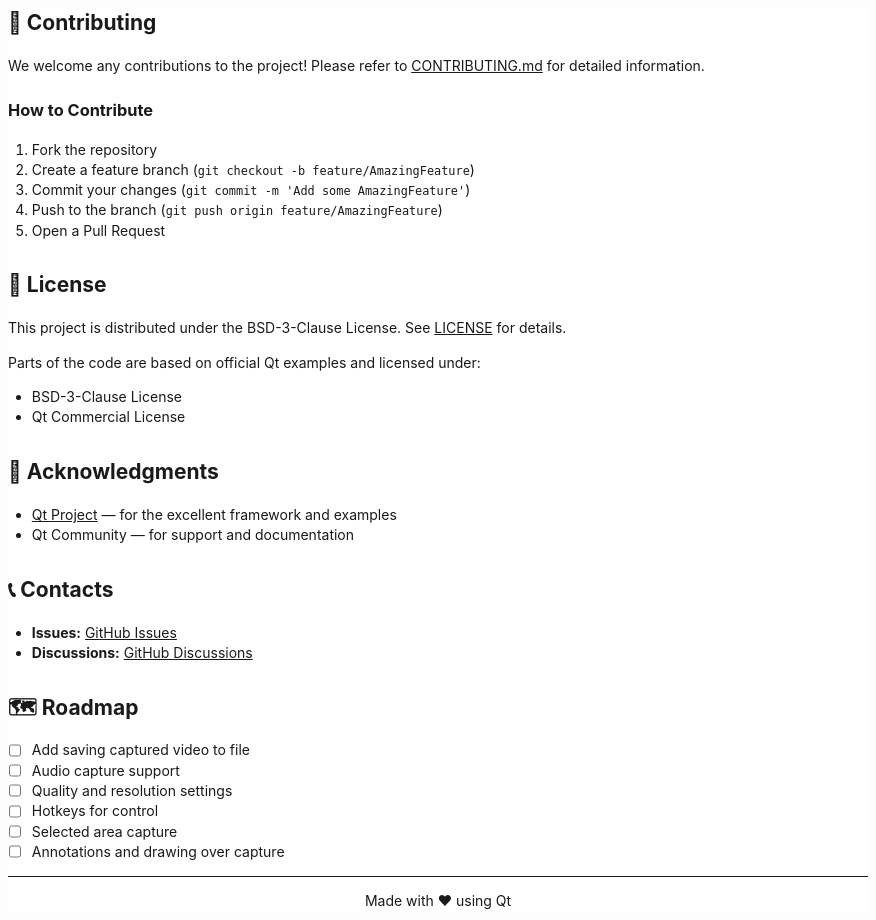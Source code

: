 ## 🤝 Contributing

We welcome any contributions to the project! Please refer to [CONTRIBUTING.md](CONTRIBUTING.md) for detailed information.

### How to Contribute

1. Fork the repository
2. Create a feature branch (`git checkout -b feature/AmazingFeature`)
3. Commit your changes (`git commit -m 'Add some AmazingFeature'`)
4. Push to the branch (`git push origin feature/AmazingFeature`)
5. Open a Pull Request

## 📄 License

This project is distributed under the BSD-3-Clause License. See [LICENSE](LICENSE) for details.

Parts of the code are based on official Qt examples and licensed under:
- BSD-3-Clause License
- Qt Commercial License

## 🙏 Acknowledgments

- [Qt Project](https://www.qt.io/) — for the excellent framework and examples
- Qt Community — for support and documentation

## 📞 Contacts

- **Issues:** [GitHub Issues](https://github.com/yourusername/screencapture/issues)
- **Discussions:** [GitHub Discussions](https://github.com/yourusername/screencapture/discussions)

## 🗺️ Roadmap

- [ ] Add saving captured video to file
- [ ] Audio capture support
- [ ] Quality and resolution settings
- [ ] Hotkeys for control
- [ ] Selected area capture
- [ ] Annotations and drawing over capture

---

<p align="center">
  Made with ❤️ using Qt
</p>
